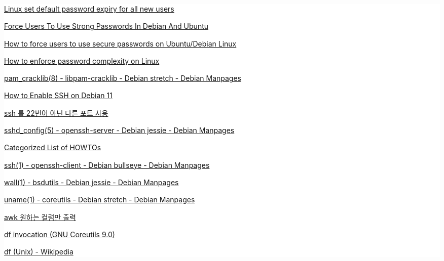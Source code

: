[Linux set default password expiry for all new users](https://www.cyberciti.biz/tips/linux-set-default-password-expiry-for-all-new-users.html)

[Force Users To Use Strong Passwords In Debian And Ubuntu](https://ostechnix.com/force-users-use-strong-passwords-debian-ubuntu/)

[How to force users to use secure passwords on Ubuntu/Debian Linux](https://www.cyberciti.biz/faq/securing-passwords-libpam-cracklib-on-debian-ubuntu-linux/)

[How to enforce password complexity on Linux](https://www.networkworld.com/article/2726217/how-to-enforce-password-complexity-on-linux.html)

[pam_cracklib(8) - libpam-cracklib - Debian stretch - Debian Manpages](https://manpages.debian.org/stretch/libpam-cracklib/pam_cracklib.8.en.html)

[How to Enable SSH on Debian 11](https://linoxide.com/how-to-enable-ssh-on-debian/)

[ssh 를 22번이 아닌 다른 포트 사용](https://www.lesstif.com/lpt/ssh-22-20776114.html)

[sshd_config(5) - openssh-server - Debian jessie - Debian Manpages](https://manpages.debian.org/jessie/openssh-server/sshd_config.5.en.html)

[Categorized List of HOWTOs](https://tldp.org/HOWTO/HOWTO-INDEX/categories.html)

[ssh(1) - openssh-client - Debian bullseye - Debian Manpages](https://manpages.debian.org/bullseye/openssh-client/ssh.1.en.html)

[wall(1) - bsdutils - Debian jessie - Debian Manpages](https://manpages.debian.org/jessie/bsdutils/wall.1.en.html)

[uname(1) - coreutils - Debian stretch - Debian Manpages](https://manpages.debian.org/stretch/coreutils/uname.1.en.html)

[awk 원하는 컬럼만 출력](https://zetawiki.com/wiki/Awk_%EC%9B%90%ED%95%98%EB%8A%94_%EC%BB%AC%EB%9F%BC%EB%A7%8C_%EC%B6%9C%EB%A0%A5)

[df invocation (GNU Coreutils 9.0)](https://www.gnu.org/software/coreutils/manual/html_node/df-invocation.html#df-invocation)

[df (Unix) - Wikipedia](https://en.wikipedia.org/wiki/Df_(Unix))